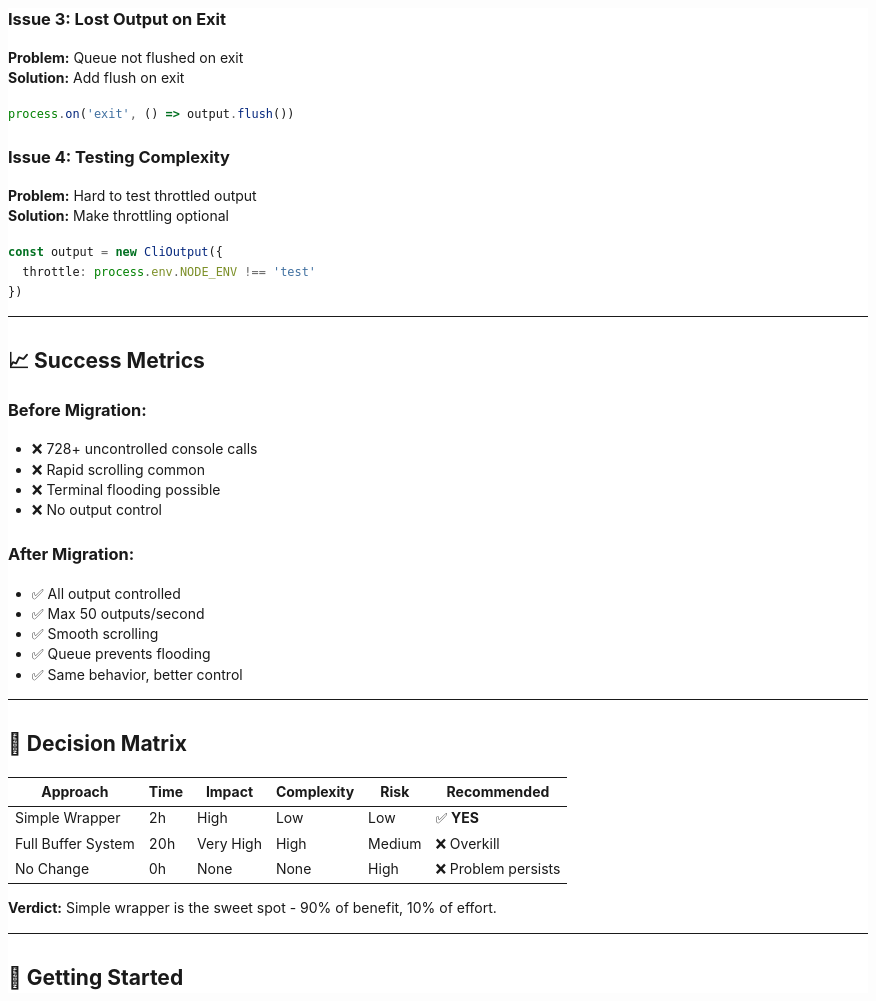 ### Issue 3: Lost Output on Exit
**Problem:** Queue not flushed on exit  
**Solution:** Add flush on exit
```typescript
process.on('exit', () => output.flush())
```

### Issue 4: Testing Complexity
**Problem:** Hard to test throttled output  
**Solution:** Make throttling optional
```typescript
const output = new CliOutput({ 
  throttle: process.env.NODE_ENV !== 'test' 
})
```

---

## 📈 Success Metrics

### Before Migration:
- ❌ 728+ uncontrolled console calls
- ❌ Rapid scrolling common
- ❌ Terminal flooding possible
- ❌ No output control

### After Migration:
- ✅ All output controlled
- ✅ Max 50 outputs/second
- ✅ Smooth scrolling
- ✅ Queue prevents flooding
- ✅ Same behavior, better control

---

## 🎯 Decision Matrix

| Approach | Time | Impact | Complexity | Risk | Recommended |
|----------|------|--------|------------|------|-------------|
| Simple Wrapper | 2h | High | Low | Low | ✅ **YES** |
| Full Buffer System | 20h | Very High | High | Medium | ❌ Overkill |
| No Change | 0h | None | None | High | ❌ Problem persists |

**Verdict:** Simple wrapper is the sweet spot - 90% of benefit, 10% of effort.

---

## 🚀 Getting Started
